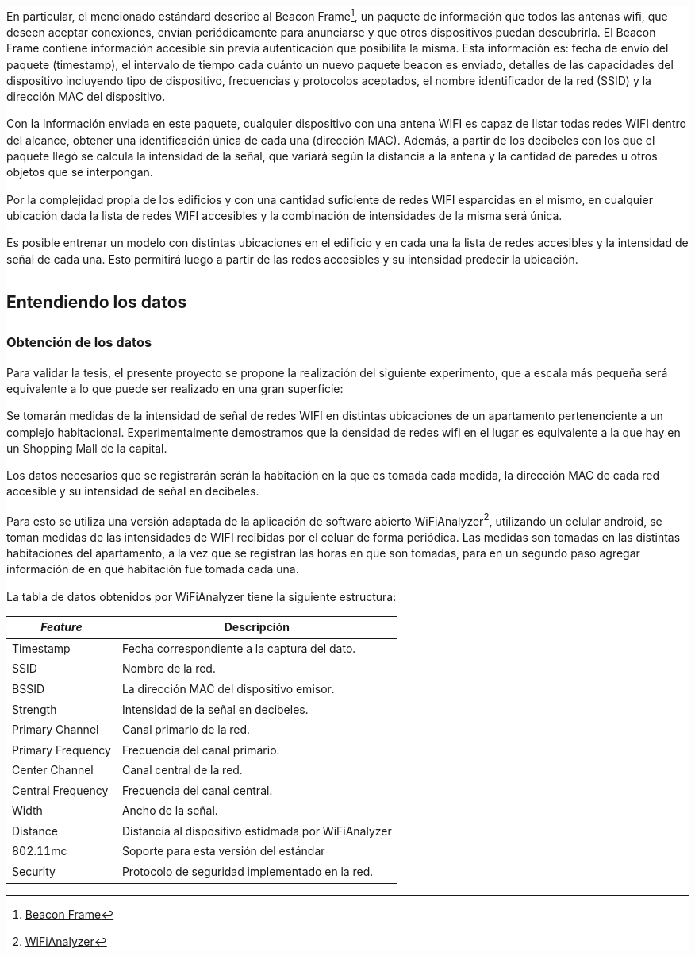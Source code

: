 En particular, el mencionado estándard describe al Beacon Frame[^3], un paquete de información que todos las antenas wifi, que deseen aceptar conexiones, envían periódicamente para anunciarse y que otros dispositivos puedan descubrirla. El Beacon Frame contiene información accesible sin previa autenticación que posibilita la misma. Esta información es: fecha de envío del paquete (timestamp), el intervalo de tiempo cada cuánto un nuevo paquete beacon es enviado, detalles de las capacidades del dispositivo incluyendo tipo de dispositivo, frecuencias y protocolos aceptados, el nombre identificador de la red (SSID) y la dirección MAC del dispositivo.

Con la información enviada en este paquete, cualquier dispositivo con una antena WIFI es capaz de listar todas redes WIFI dentro del alcance, obtener una identificación única de cada una (dirección MAC). Además, a partir de los decibeles con los que el paquete llegó se calcula la intensidad de la señal, que variará según la distancia a la antena y la cantidad de paredes u otros objetos que se interpongan.

Por la complejidad propia de los edificios y con una cantidad suficiente de redes WIFI esparcidas en el mismo, en cualquier ubicación dada la lista de redes WIFI accesibles y la combinación de intensidades de la misma será única.

Es posible entrenar un modelo con distintas ubicaciones en el edificio y en cada una la lista de redes accesibles y la intensidad de señal de cada una. Esto permitirá luego a partir de las redes accesibles y su intensidad predecir la ubicación.

## Entendiendo los datos

### Obtención de los datos

Para validar la tesis, el presente proyecto se propone la realización del siguiente experimento, que a escala más pequeña será equivalente a lo que puede ser realizado en una gran superficie:

Se tomarán medidas de la intensidad de señal de redes WIFI en distintas ubicaciones de un apartamento pertenenciente a un complejo habitacional. Experimentalmente demostramos que la densidad de redes wifi en el lugar es equivalente a la que hay en un Shopping Mall de la capital.

Los datos necesarios que se registrarán serán la habitación en la que es tomada cada medida, la dirección MAC de cada red accesible y su intensidad de señal en decibeles.

Para esto se utiliza una versión adaptada de la aplicación de software abierto WiFiAnalyzer[^4], utilizando un celular android, se  toman medidas de las intensidades de WIFI recibidas por el celuar de forma periódica. Las medidas son tomadas en las distintas habitaciones del apartamento, a la vez que se registran las horas en que son tomadas, para en un segundo paso agregar información de en qué habitación fue tomada cada una.

La tabla de datos obtenidos por WiFiAnalyzer tiene la siguiente estructura:

| *Feature* 					|  Descripción 											|
|-------------------------------|-------------------------------------------------------|
| Timestamp 					| Fecha correspondiente a la captura del dato. 			|
| SSID		 					| Nombre de la red. 						 			|
| BSSID		 					| La dirección MAC del dispositivo emisor.	 			|
| Strength	 					| Intensidad de la señal en decibeles.		 			|
| Primary Channel				| Canal primario de la red.					 			|
| Primary Frequency				| Frecuencia del canal primario.			 			|
| Center Channel				| Canal central de la red. 								|
| Central Frequency				| Frecuencia del canal central.				 			|
| Width		 					| Ancho de la señal.						 			|
| Distance	 					| Distancia al dispositivo estidmada por WiFiAnalyzer   |
| 802.11mc 						| Soporte para esta versión del estándar				|
| Security	 					| Protocolo de seguridad implementado en la red.		|

[^1]: [How are beacons used for indoor navigation?](https://www.indoornavigation.com/knowledge/how-are-beacons-used-for-indoor-navigation)
[^2]: [IEEE 802.11](https://en.wikipedia.org/wiki/IEEE_802.11)
[^3]: [Beacon Frame](https://en.wikipedia.org/wiki/Beacon_frame)
[^4]: [WiFiAnalyzer](https://vremsoftwaredevelopment.github.io/WiFiAnalyzer/)
[^5]: Jason Browniee, Master Machine Learning Algorithms